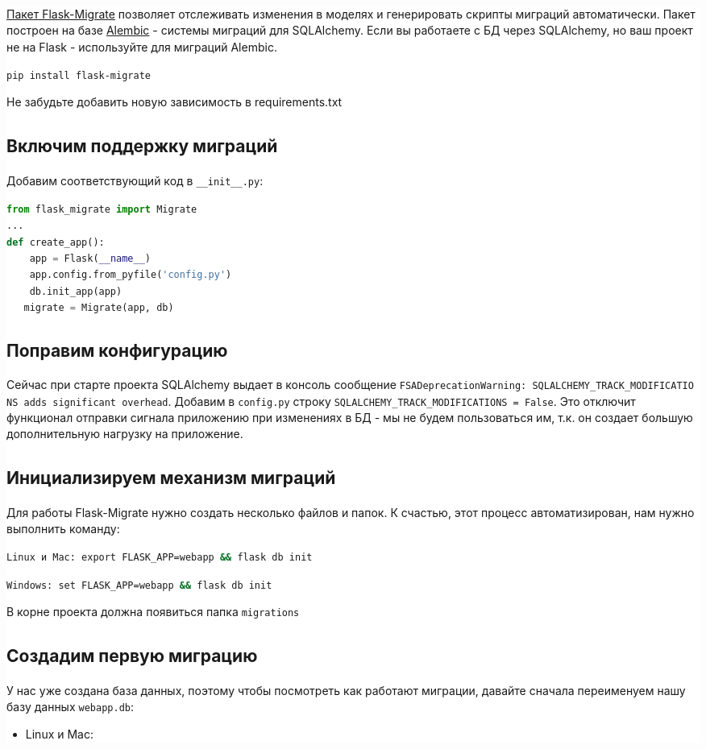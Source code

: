 [Пакет Flask-Migrate](https://github.com/miguelgrinberg/flask-migrate) позволяет отслеживать изменения в моделях и генерировать скрипты миграций автоматически. Пакет построен на базе [Alembic](https://alembic.sqlalchemy.org/en/latest/) - системы миграций для SQLAlchemy. Если вы работаете с БД через SQLAlchemy, но ваш проект не на Flask - используйте для миграций Alembic.

```sh
pip install flask-migrate
```

Не забудьте добавить новую зависимость в requirements.txt

## Включим поддержку миграций

Добавим соответствующий код в `__init__.py`:

```py
from flask_migrate import Migrate
...
def create_app():
    app = Flask(__name__)
    app.config.from_pyfile('config.py')
    db.init_app(app)
   migrate = Migrate(app, db)

```

## Поправим конфигурацию

Сейчас при старте проекта SQLAlchemy выдает в консоль сообщение `FSADeprecationWarning: SQLALCHEMY_TRACK_MODIFICATIONS adds significant overhead`. Добавим в `config.py` строку `SQLALCHEMY_TRACK_MODIFICATIONS = False`. Это отключит функционал отправки сигнала приложению при изменениях в БД - мы не будем пользоваться им, т.к. он создает большую дополнительную нагрузку на приложение.

## Инициализируем механизм миграций

Для работы Flask-Migrate нужно создать несколько файлов и папок. К счастью, этот процесс автоматизирован, нам нужно выполнить команду:

```sh
Linux и Mac: export FLASK_APP=webapp && flask db init
```

```sh
Windows: set FLASK_APP=webapp && flask db init
```

В корне проекта должна появиться папка `migrations`

## Создадим первую миграцию

У нас уже создана база данных, поэтому чтобы посмотреть как работают миграции, давайте сначала переименуем нашу базу данных `webapp.db`:

- Linux и Mac:
